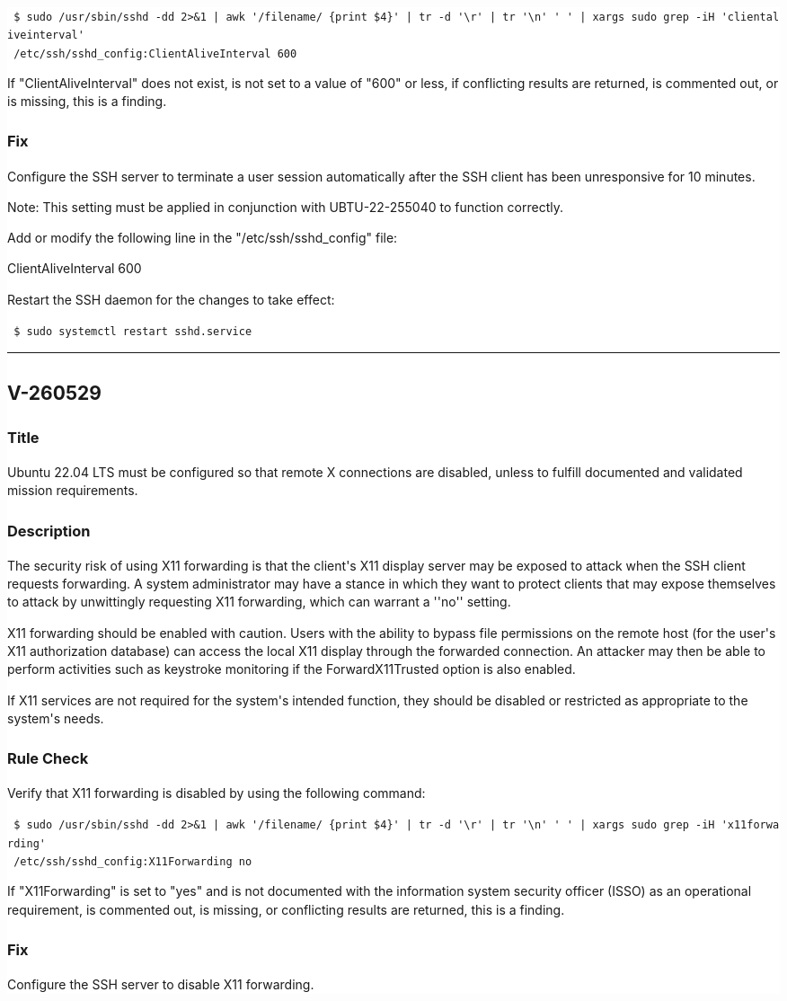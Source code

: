      $ sudo /usr/sbin/sshd -dd 2>&1 | awk '/filename/ {print $4}' | tr -d '\r' | tr '\n' ' ' | xargs sudo grep -iH 'clientaliveinterval' 
     /etc/ssh/sshd_config:ClientAliveInterval 600 
 
If "ClientAliveInterval" does not exist, is not set to a value of "600" or less, if conflicting results are returned, is commented out, or is missing, this is a finding.

### Fix
Configure the SSH server to terminate a user session automatically after the SSH client has been unresponsive for 10 minutes. 
 
Note: This setting must be applied in conjunction with UBTU-22-255040 to function correctly. 
 
Add or modify the following line in the "/etc/ssh/sshd_config" file: 
 
ClientAliveInterval 600 
 
Restart the SSH daemon for the changes to take effect: 
 
     $ sudo systemctl restart sshd.service

---

## V-260529

### Title
Ubuntu 22.04 LTS must be configured so that remote X connections are disabled, unless to fulfill documented and validated mission requirements.

### Description
The security risk of using X11 forwarding is that the client's X11 display server may be exposed to attack when the SSH client requests forwarding.  A system administrator may have a stance in which they want to protect clients that may expose themselves to attack by unwittingly requesting X11 forwarding, which can warrant a ''no'' setting.  
  
X11 forwarding should be enabled with caution. Users with the ability to bypass file permissions on the remote host (for the user's X11 authorization database) can access the local X11 display through the forwarded connection. An attacker may then be able to perform activities such as keystroke monitoring if the ForwardX11Trusted option is also enabled.  
  
If X11 services are not required for the system's intended function, they should be disabled or restricted as appropriate to the system's needs.

### Rule Check
Verify that X11 forwarding is disabled by using the following command:  
 
     $ sudo /usr/sbin/sshd -dd 2>&1 | awk '/filename/ {print $4}' | tr -d '\r' | tr '\n' ' ' | xargs sudo grep -iH 'x11forwarding' 
     /etc/ssh/sshd_config:X11Forwarding no 
  
If "X11Forwarding" is set to "yes" and is not documented with the information system security officer (ISSO) as an operational requirement, is commented out, is missing, or conflicting results are returned, this is a finding.

### Fix
Configure the SSH server to disable X11 forwarding.  
 